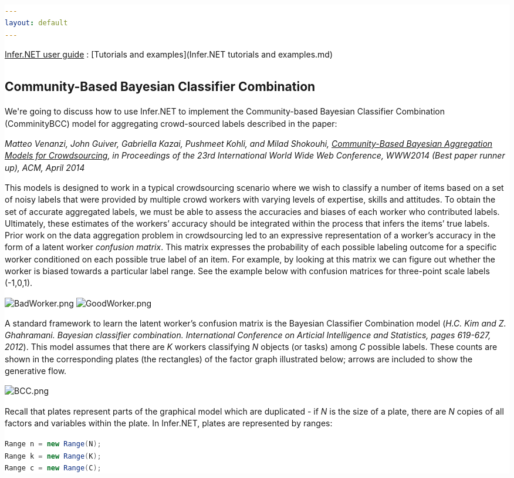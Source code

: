 ```yaml
---
layout: default
---
```


[Infer.NET user guide](index.md) : [Tutorials and examples](Infer.NET tutorials and examples.md)

## Community-Based Bayesian Classifier Combination

We're going to discuss how to use Infer.NET to implement the Community-based Bayesian Classifier Combination (ComminityBCC) model for aggregating crowd-sourced labels described in the paper:
 
_Matteo Venanzi, John Guiver, Gabriella Kazai, Pushmeet Kohli, and Milad Shokouhi, [Community-Based Bayesian Aggregation Models for Crowdsourcing](https://www.microsoft.com/en-us/research/publication/community-based-bayesian-aggregation-models-for-crowdsourcing/?from=http%3A%2F%2Fresearch.microsoft.com%2Fapps%2Fpubs%2Fdefault.aspx%3Fid%3D214612), in Proceedings of the 23rd International World Wide Web Conference, WWW2014 (Best paper runner up), ACM, April 2014_
 
This models is designed to work in a typical crowdsourcing scenario where we wish to classify a number of items based on a set of noisy labels that were provided by multiple crowd workers with varying levels of expertise, skills and attitudes. To obtain the set of accurate aggregated labels, we must be able to assess the accuracies and biases of each worker who contributed labels. Ultimately, these estimates of the workers’ accuracy should be integrated within the process that infers the items’ true labels. Prior work on the data aggregation problem in crowdsourcing led to an expressive representation of a worker’s accuracy in the form of a latent worker _confusion matrix_. This matrix expresses the probability of each possible labeling outcome for a specific worker conditioned on each possible true label of an item. For example, by looking at this matrix we can figure out whether the worker is biased towards a particular label range. See the example below with confusion matrices for three-point scale labels (-1,0,1).

![BadWorker.png](BadWorker.png)
![GoodWorker.png](GoodWorker.png)

A standard framework to learn the latent worker’s confusion matrix is the Bayesian Classifier Combination model (_H.C. Kim and Z. Ghahramani. Bayesian classifier combination. International Conference on Articial Intelligence and Statistics, pages 619-627, 2012_). This model assumes that there are _K_ workers classifying _N_ objects (or tasks) among _C_ possible labels. These counts are shown in the corresponding plates (the rectangles) of the factor graph illustrated below; arrows are included to show the generative flow.

![BCC.png](BCC.png)

Recall that plates represent parts of the graphical model which are duplicated - if _N_ is the size of a plate, there are _N_ copies of all factors and variables within the plate. In Infer.NET, plates are represented by ranges:

```csharp 
Range n = new Range(N);
Range k = new Range(K);
Range c = new Range(C);
```
